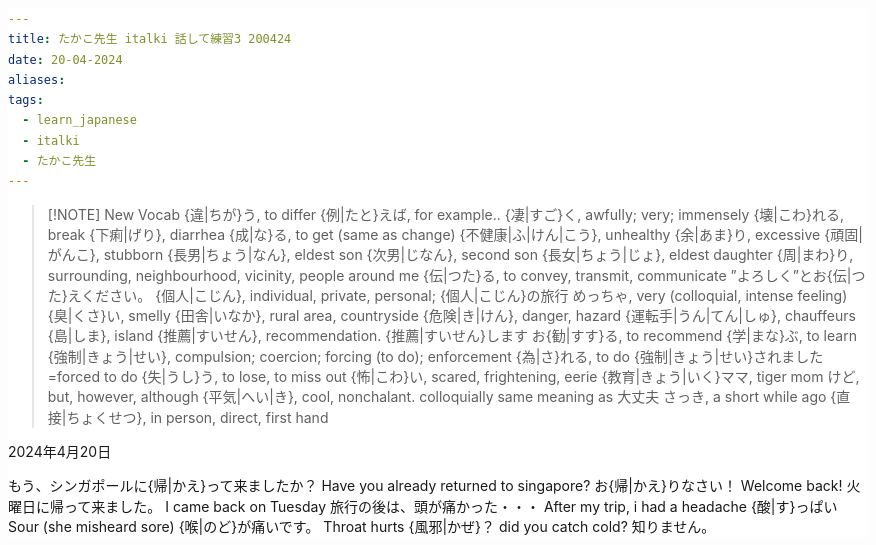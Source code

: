 ```yaml
---
title: たかこ先生 italki 話して練習3 200424
date: 20-04-2024
aliases: 
tags:
  - learn_japanese
  - italki
  - たかこ先生
---
```


> [!NOTE] New Vocab
> {違|ちが}う, to differ 
> {例|たと}えば, for example..
> {凄|すご}く, awfully; very; immensely
> {壊|こわ}れる, break
> {下痢|げり}, diarrhea
> {成|な}る, to get (same as change)
> {不健康|ふ|けん|こう}, unhealthy
> {余|あま}り, excessive
> {頑固|がんこ}, stubborn
> {長男|ちょう|なん}, eldest son
> {次男|じなん}, second son
> {長女|ちょう|じょ}, eldest daughter
> {周|まわ}り, surrounding, neighbourhood, vicinity, people around me
> {伝|つた}る, to convey, transmit, communicate ”よろしく”とお{伝|つた}えください。
> {個人|こじん}, individual, private, personal; {個人|こじん}の旅行
> めっちゃ, very (colloquial, intense feeling)
> {臭|くさ}い, smelly
> {田舎|いなか}, rural area, countryside
> {危険|き|けん}, danger, hazard
> {運転手|うん|てん|しゅ}, chauffeurs
> {島|しま}, island
> {推薦|すいせん}, recommendation. {推薦|すいせん}します
> お{勧|すす}る, to recommend
> {学|まな}ぶ, to learn
> {強制|きょう|せい}, compulsion; coercion; forcing (to do); enforcement
> {為|さ}れる, to do {強制|きょう|せい}されました=forced to do
> {失|うし}う, to lose, to miss out
> {怖|こわ}い, scared, frightening, eerie
> {教育|きょう|いく}ママ, tiger mom
> けど, but, however, although
> {平気|へい|き}, cool, nonchalant. colloquially same meaning as 大丈夫
> さっき, a short while ago
> {直接|ちょくせつ}, in person, direct, first hand



2024年4月20日

もう、シンガポールに{帰|かえ}って来ましたか？
Have you already returned to singapore?
お{帰|かえ}りなさい！
Welcome back!
火曜日に帰って来ました。
I came back on Tuesday
旅行の後は、頭が痛かった・・・
After my trip, i had a headache
{酸|す}っぱい
Sour (she misheard sore)
{喉|のど}が痛いです。
Throat hurts
{風邪|かぜ}？
did you catch cold?
知りません。